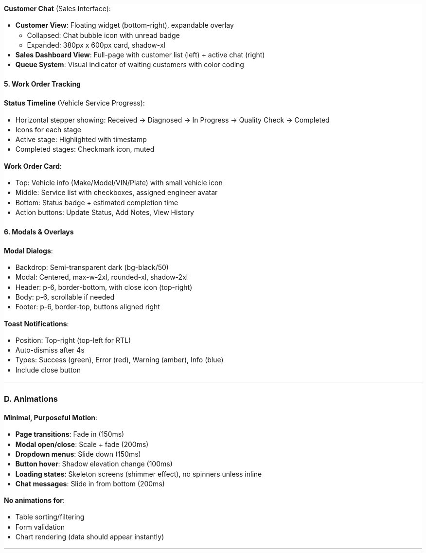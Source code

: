 **Customer Chat** (Sales Interface):
- **Customer View**: Floating widget (bottom-right), expandable overlay
  - Collapsed: Chat bubble icon with unread badge
  - Expanded: 380px x 600px card, shadow-xl
- **Sales Dashboard View**: Full-page with customer list (left) + active chat (right)
- **Queue System**: Visual indicator of waiting customers with color coding

#### 5. Work Order Tracking

**Status Timeline** (Vehicle Service Progress):
- Horizontal stepper showing: Received → Diagnosed → In Progress → Quality Check → Completed
- Icons for each stage
- Active stage: Highlighted with timestamp
- Completed stages: Checkmark icon, muted

**Work Order Card**:
- Top: Vehicle info (Make/Model/VIN/Plate) with small vehicle icon
- Middle: Service list with checkboxes, assigned engineer avatar
- Bottom: Status badge + estimated completion time
- Action buttons: Update Status, Add Notes, View History

#### 6. Modals & Overlays

**Modal Dialogs**:
- Backdrop: Semi-transparent dark (bg-black/50)
- Modal: Centered, max-w-2xl, rounded-xl, shadow-2xl
- Header: p-6, border-bottom, with close icon (top-right)
- Body: p-6, scrollable if needed
- Footer: p-6, border-top, buttons aligned right

**Toast Notifications**:
- Position: Top-right (top-left for RTL)
- Auto-dismiss after 4s
- Types: Success (green), Error (red), Warning (amber), Info (blue)
- Include close button

---

### D. Animations

**Minimal, Purposeful Motion**:
- **Page transitions**: Fade in (150ms)
- **Modal open/close**: Scale + fade (200ms)
- **Dropdown menus**: Slide down (150ms)
- **Button hover**: Shadow elevation change (100ms)
- **Loading states**: Skeleton screens (shimmer effect), no spinners unless inline
- **Chat messages**: Slide in from bottom (200ms)

**No animations for**:
- Table sorting/filtering
- Form validation
- Chart rendering (data should appear instantly)

---
